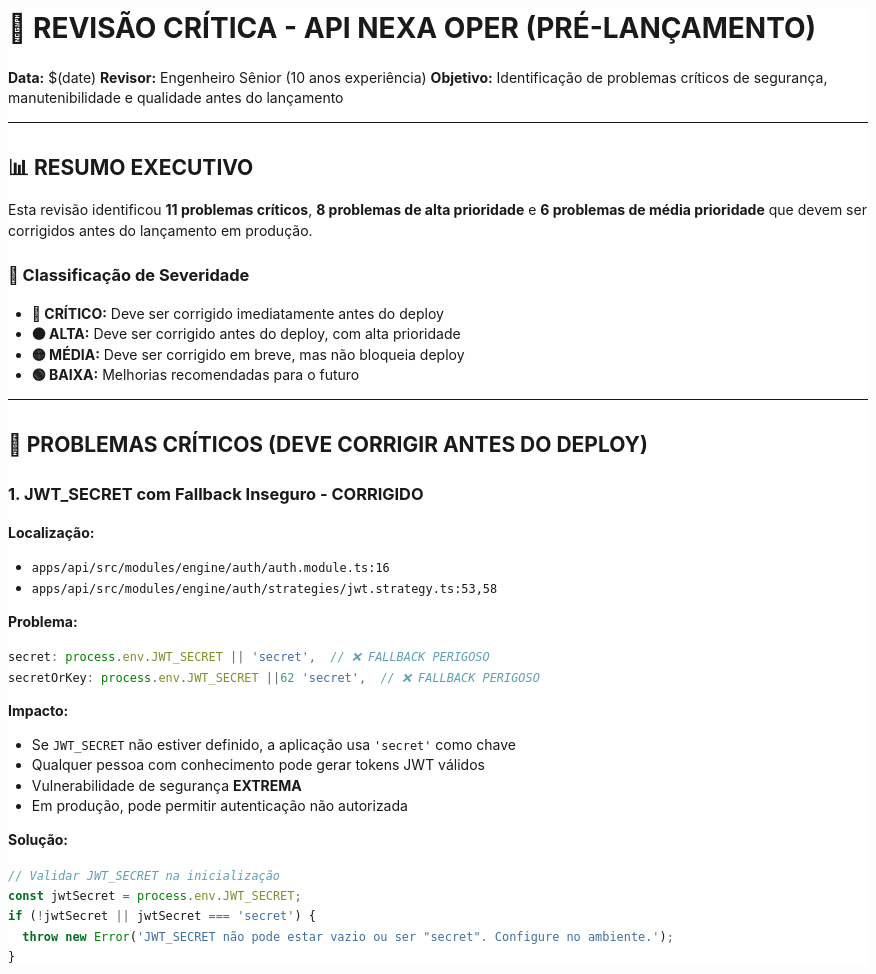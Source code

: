 # 🔴 REVISÃO CRÍTICA - API NEXA OPER (PRÉ-LANÇAMENTO)

**Data:** $(date) **Revisor:** Engenheiro Sênior (10 anos experiência) **Objetivo:** Identificação
de problemas críticos de segurança, manutenibilidade e qualidade antes do lançamento

---

## 📊 RESUMO EXECUTIVO

Esta revisão identificou **11 problemas críticos**, **8 problemas de alta prioridade** e **6
problemas de média prioridade** que devem ser corrigidos antes do lançamento em produção.

### 🚨 Classificação de Severidade

- **🔴 CRÍTICO:** Deve ser corrigido imediatamente antes do deploy
- **🟠 ALTA:** Deve ser corrigido antes do deploy, com alta prioridade
- **🟡 MÉDIA:** Deve ser corrigido em breve, mas não bloqueia deploy
- **🟢 BAIXA:** Melhorias recomendadas para o futuro

---

## 🔴 PROBLEMAS CRÍTICOS (DEVE CORRIGIR ANTES DO DEPLOY)

### 1. **JWT_SECRET com Fallback Inseguro** - CORRIGIDO

**Localização:**

- `apps/api/src/modules/engine/auth/auth.module.ts:16`
- `apps/api/src/modules/engine/auth/strategies/jwt.strategy.ts:53,58`

**Problema:**

```typescript
secret: process.env.JWT_SECRET || 'secret',  // ❌ FALLBACK PERIGOSO
secretOrKey: process.env.JWT_SECRET ||62 'secret',  // ❌ FALLBACK PERIGOSO
```

**Impacto:**

- Se `JWT_SECRET` não estiver definido, a aplicação usa `'secret'` como chave
- Qualquer pessoa com conhecimento pode gerar tokens JWT válidos
- Vulnerabilidade de segurança **EXTREMA**
- Em produção, pode permitir autenticação não autorizada

**Solução:**

```typescript
// Validar JWT_SECRET na inicialização
const jwtSecret = process.env.JWT_SECRET;
if (!jwtSecret || jwtSecret === 'secret') {
  throw new Error('JWT_SECRET não pode estar vazio ou ser "secret". Configure no ambiente.');
}
```
